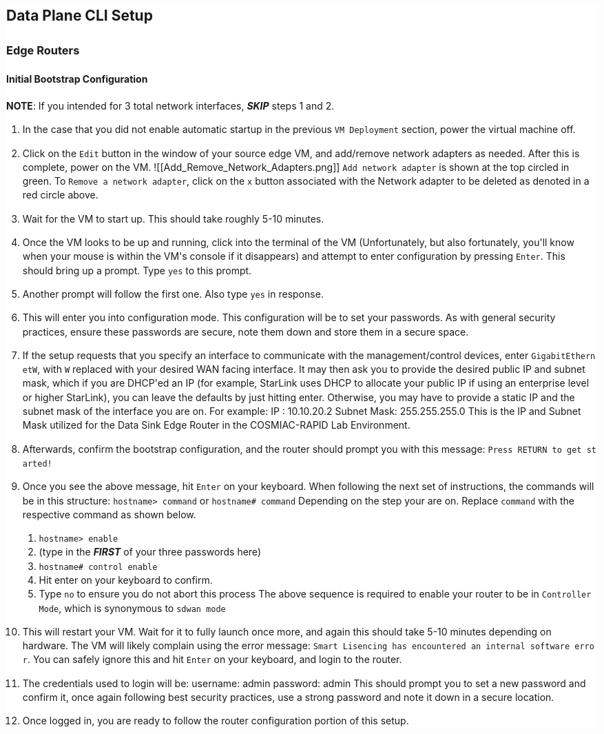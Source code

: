 ## Data Plane CLI Setup

### Edge Routers

#### Initial Bootstrap Configuration
**NOTE**: If you intended for 3 total network interfaces, ***SKIP*** steps 1 and 2.
1. In the case that you did not enable automatic startup in the previous `VM Deployment` section, power the virtual machine off.
2. Click on the `Edit` button in the window of your source edge VM, and add/remove network adapters as needed. After this is complete, power on the VM.
   ![[Add_Remove_Network_Adapters.png]]
   `Add network adapter` is shown at the top circled in green.
   To `Remove a network adapter`, click on the `x` button associated with the Network adapter to be deleted as denoted in a red circle above. 
   
4. Wait for the VM to start up. This should take roughly 5-10 minutes.
5. Once the VM looks to be up and running, click into the terminal of the VM (Unfortunately, but also fortunately, you'll know when your mouse is within the VM's console if it disappears) and attempt to enter configuration by pressing `Enter`. This should bring up a prompt. Type `yes` to this prompt.
6. Another prompt will follow the first one. Also type `yes` in response.
7. This will enter you into configuration mode. This configuration will be to set your passwords. As with general security practices, ensure these passwords are secure, note them down and store them in a secure space.
8. If the setup requests that you specify an interface to communicate with the management/control devices, enter `GigabitEthernetW`, with `W` replaced with your desired WAN facing interface. It may then ask you to provide the desired public IP and subnet mask, which if you are DHCP'ed an IP (for example, StarLink uses DHCP to allocate your public IP if using an enterprise level or higher StarLink), you can leave the defaults by just hitting enter. Otherwise, you may have to provide a static IP and the subnet mask of the interface you are on.
   For example:
   IP : 10.10.20.2
   Subnet Mask: 255.255.255.0
   This is the IP and Subnet Mask utilized for the Data Sink Edge Router in the COSMIAC-RAPID Lab Environment.
9. Afterwards, confirm the bootstrap configuration, and the router should prompt you with this message:
   `Press RETURN to get started!`
10. Once you see the above message, hit `Enter` on your keyboard. When following the next set of instructions, the commands will be in this structure:
   `hostname> command`
   or
   `hostname# command`
   Depending on the step your are on. Replace `command` with the respective command as shown below.
	1. `hostname> enable`
	2. (type in the ***FIRST*** of your three passwords here)
	3. `hostname# control enable`
	4. Hit enter on your keyboard to confirm.
	5. Type `no` to ensure you do not abort this process
	The above sequence is required to enable your router to be in `Controller Mode`, which is synonymous to `sdwan mode`
11. This will restart your VM. Wait for it to fully launch once more, and again this should take 5-10 minutes depending on hardware. The VM will likely complain using the error message: `Smart Lisencing has encountered an internal software error`. You can safely ignore this and hit `Enter` on your keyboard, and login to the router.
12. The credentials used to login will be:
    username: admin
    password: admin
	This should prompt you to set a new password and confirm it, once again following best security practices, use a strong password and note it down in a secure location.
13. Once logged in, you are ready to follow the router configuration portion of this setup. 
